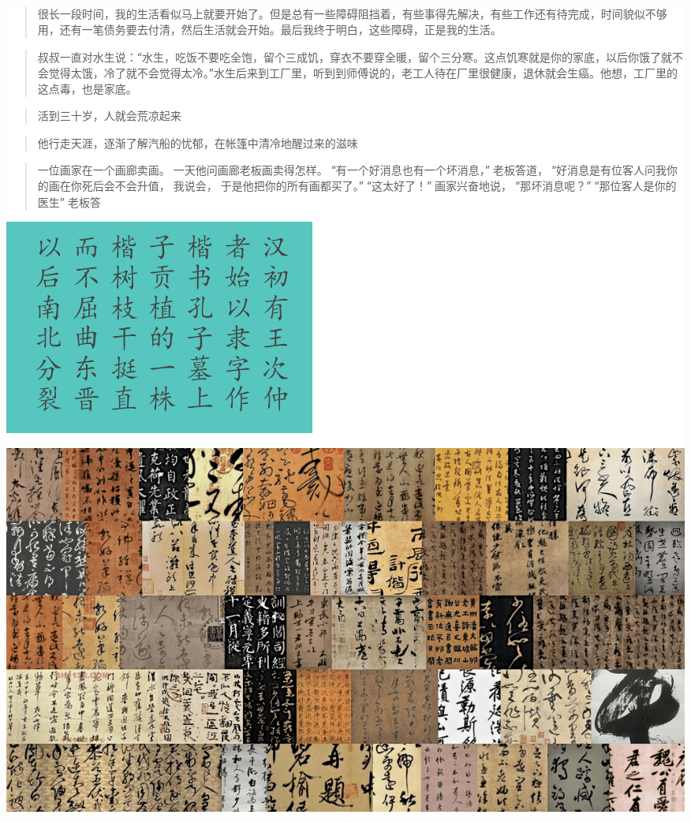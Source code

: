 > 很长一段时间，我的生活看似马上就要开始了。但是总有一些障碍阻挡着，有些事得先解决，有些工作还有待完成，时间貌似不够用，还有一笔债务要去付清，然后生活就会开始。最后我终于明白，这些障碍，正是我的生活。

> 叔叔一直对水生说：“水生，吃饭不要吃全饱，留个三成饥，穿衣不要穿全暖，留个三分寒。这点饥寒就是你的家底，以后你饿了就不会觉得太饿，冷了就不会觉得太冷。”水生后来到工厂里，听到到师傅说的，老工人待在厂里很健康，退休就会生癌。他想，工厂里的这点毒，也是家底。

> 活到三十岁，人就会荒凉起来

> 他行走天涯，逐渐了解汽船的忧郁，在帐篷中清冷地醒过来的滋味

> 一位画家在一个画廊卖画。 一天他问画廊老板画卖得怎样。 “有一个好消息也有一个坏消息，” 老板答道， “好消息是有位客人问我你的画在你死后会不会升值， 我说会， 于是他把你的所有画都买了。” “这太好了！” 画家兴奋地说， “那坏消息呢？” “那位客人是你的医生” 老板答

![](./img-2019study_flow_liushui/2019-06-16-23-47-09.png)

![](./img-2019study_flow_liushui/2019-06-17-00-17-56.png)
